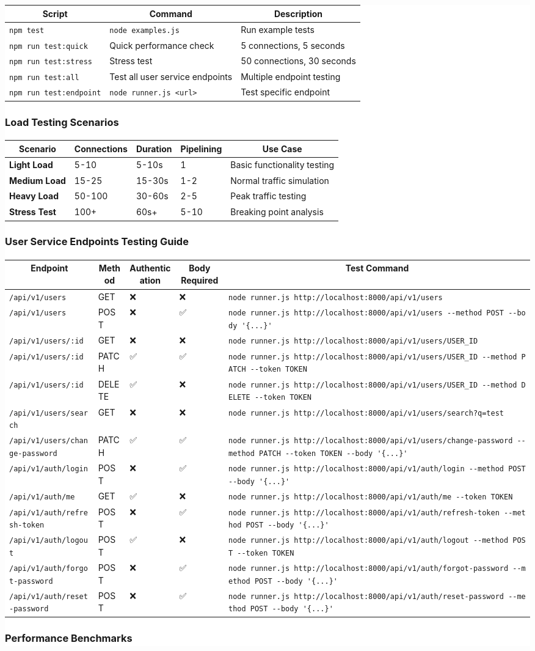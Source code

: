 | Script                  | Command                         | Description                |
| ----------------------- | ------------------------------- | -------------------------- |
| `npm test`              | `node examples.js`              | Run example tests          |
| `npm run test:quick`    | Quick performance check         | 5 connections, 5 seconds   |
| `npm run test:stress`   | Stress test                     | 50 connections, 30 seconds |
| `npm run test:all`      | Test all user service endpoints | Multiple endpoint testing  |
| `npm run test:endpoint` | `node runner.js <url>`          | Test specific endpoint     |

### Load Testing Scenarios

| Scenario        | Connections | Duration | Pipelining | Use Case                    |
| --------------- | ----------- | -------- | ---------- | --------------------------- |
| **Light Load**  | 5-10        | 5-10s    | 1          | Basic functionality testing |
| **Medium Load** | 15-25       | 15-30s   | 1-2        | Normal traffic simulation   |
| **Heavy Load**  | 50-100      | 30-60s   | 2-5        | Peak traffic testing        |
| **Stress Test** | 100+        | 60s+     | 5-10       | Breaking point analysis     |

### User Service Endpoints Testing Guide

| Endpoint                        | Method | Authentication | Body Required | Test Command                                                                                                    |
| ------------------------------- | ------ | -------------- | ------------- | --------------------------------------------------------------------------------------------------------------- |
| `/api/v1/users`                 | GET    | ❌             | ❌            | `node runner.js http://localhost:8000/api/v1/users`                                                             |
| `/api/v1/users`                 | POST   | ❌             | ✅            | `node runner.js http://localhost:8000/api/v1/users --method POST --body '{...}'`                                |
| `/api/v1/users/:id`             | GET    | ❌             | ❌            | `node runner.js http://localhost:8000/api/v1/users/USER_ID`                                                     |
| `/api/v1/users/:id`             | PATCH  | ✅             | ✅            | `node runner.js http://localhost:8000/api/v1/users/USER_ID --method PATCH --token TOKEN`                        |
| `/api/v1/users/:id`             | DELETE | ✅             | ❌            | `node runner.js http://localhost:8000/api/v1/users/USER_ID --method DELETE --token TOKEN`                       |
| `/api/v1/users/search`          | GET    | ❌             | ❌            | `node runner.js http://localhost:8000/api/v1/users/search?q=test`                                               |
| `/api/v1/users/change-password` | PATCH  | ✅             | ✅            | `node runner.js http://localhost:8000/api/v1/users/change-password --method PATCH --token TOKEN --body '{...}'` |
| `/api/v1/auth/login`            | POST   | ❌             | ✅            | `node runner.js http://localhost:8000/api/v1/auth/login --method POST --body '{...}'`                           |
| `/api/v1/auth/me`               | GET    | ✅             | ❌            | `node runner.js http://localhost:8000/api/v1/auth/me --token TOKEN`                                             |
| `/api/v1/auth/refresh-token`    | POST   | ❌             | ✅            | `node runner.js http://localhost:8000/api/v1/auth/refresh-token --method POST --body '{...}'`                   |
| `/api/v1/auth/logout`           | POST   | ✅             | ❌            | `node runner.js http://localhost:8000/api/v1/auth/logout --method POST --token TOKEN`                           |
| `/api/v1/auth/forgot-password`  | POST   | ❌             | ✅            | `node runner.js http://localhost:8000/api/v1/auth/forgot-password --method POST --body '{...}'`                 |
| `/api/v1/auth/reset-password`   | POST   | ❌             | ✅            | `node runner.js http://localhost:8000/api/v1/auth/reset-password --method POST --body '{...}'`                  |

### Performance Benchmarks
